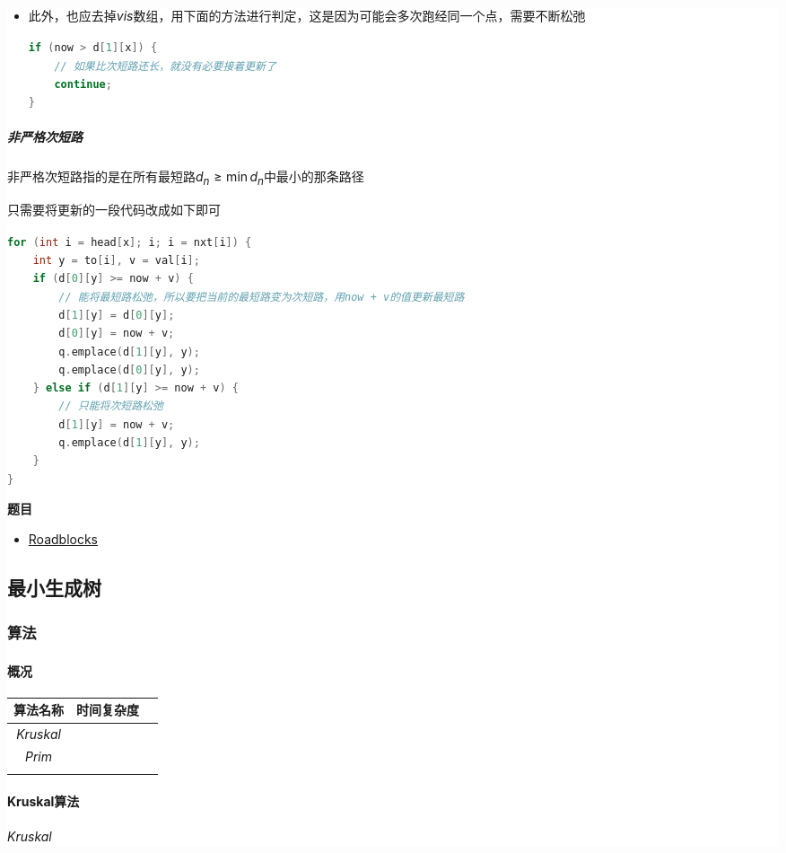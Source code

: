 +   此外，也应去掉$vis$数组，用下面的方法进行判定，这是因为可能会多次跑经同一个点，需要不断松弛

    ```cpp
    if (now > d[1][x]) {
        // 如果比次短路还长，就没有必要接着更新了
        continue;
    }
    ```

##### 非严格次短路

非严格次短路指的是在所有最短路$d_n \geq \min d_{n}$中最小的那条路径

只需要将更新的一段代码改成如下即可

```cpp
for (int i = head[x]; i; i = nxt[i]) {
    int y = to[i], v = val[i];
    if (d[0][y] >= now + v) {
        // 能将最短路松弛，所以要把当前的最短路变为次短路，用now + v的值更新最短路
        d[1][y] = d[0][y];
        d[0][y] = now + v;
        q.emplace(d[1][y], y);
        q.emplace(d[0][y], y);
    } else if (d[1][y] >= now + v) {
        // 只能将次短路松弛
        d[1][y] = now + v;
        q.emplace(d[1][y], y);
    }
}
```

**题目**

+   [Roadblocks](#Roadblocks)

## 最小生成树

### 算法

#### 概况

| 算法名称  | 时间复杂度 |      |
| :-------: | :--------: | :--: |
| $Kruskal$ |            |      |
|  $Prim$   |            |      |
|           |            |      |



#### Kruskal算法

$Kruskal$
